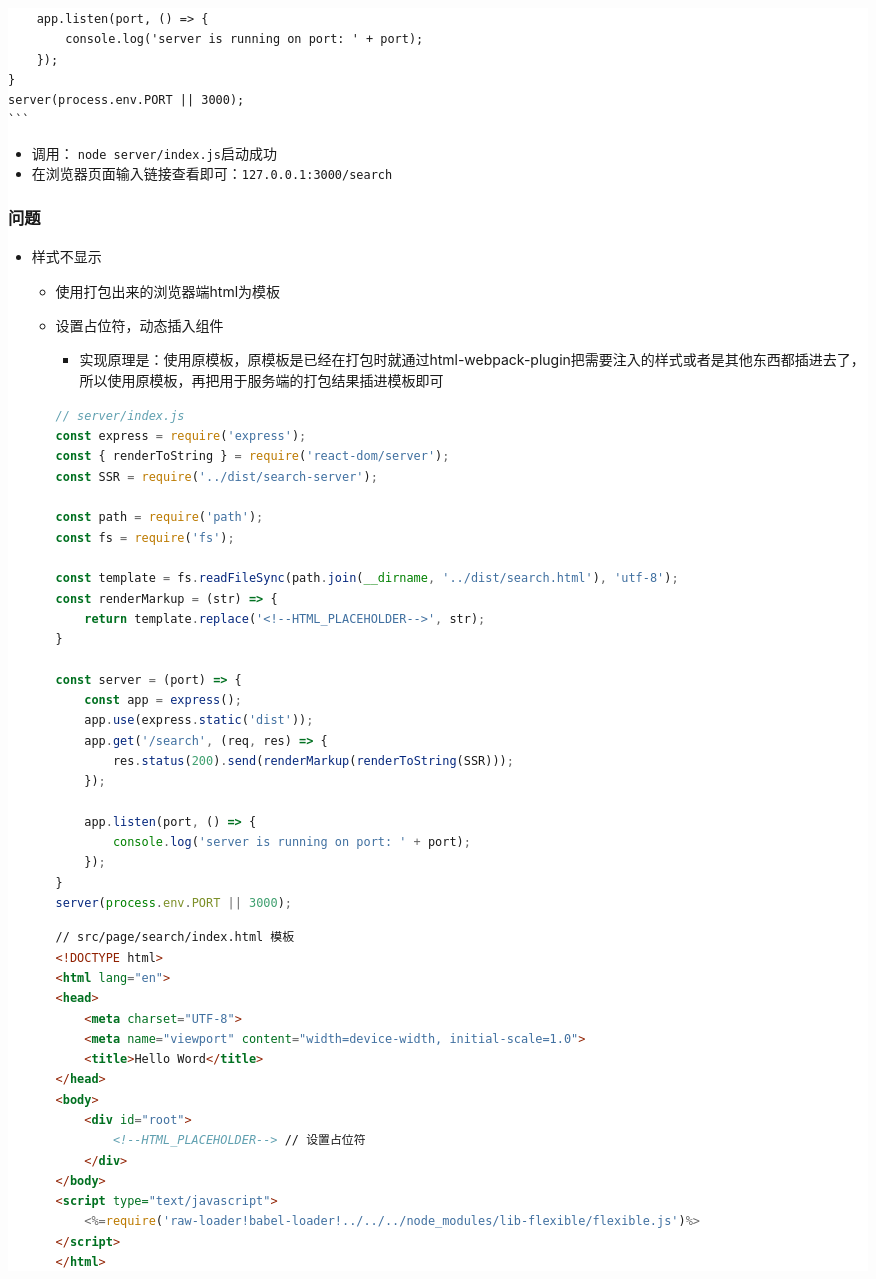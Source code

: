         app.listen(port, () => {
            console.log('server is running on port: ' + port);
        });
    }
    server(process.env.PORT || 3000);
    ```

  - 调用： `node server/index.js`启动成功
  - 在浏览器页面输入链接查看即可：`127.0.0.1:3000/search`

### 问题

- 样式不显示

  - 使用打包出来的浏览器端html为模板

  - 设置占位符，动态插入组件

    - 实现原理是：使用原模板，原模板是已经在打包时就通过html-webpack-plugin把需要注入的样式或者是其他东西都插进去了，所以使用原模板，再把用于服务端的打包结果插进模板即可

    ```js
    // server/index.js
    const express = require('express');
    const { renderToString } = require('react-dom/server');
    const SSR = require('../dist/search-server');
    
    const path = require('path');
    const fs = require('fs');
    
    const template = fs.readFileSync(path.join(__dirname, '../dist/search.html'), 'utf-8');
    const renderMarkup = (str) => {
        return template.replace('<!--HTML_PLACEHOLDER-->', str);
    }
    
    const server = (port) => {
        const app = express();
        app.use(express.static('dist'));
        app.get('/search', (req, res) => {
            res.status(200).send(renderMarkup(renderToString(SSR)));
        });
    
        app.listen(port, () => {
            console.log('server is running on port: ' + port);
        });
    }
    server(process.env.PORT || 3000);
    
    ```

    ```html
    // src/page/search/index.html 模板
    <!DOCTYPE html>
    <html lang="en">
    <head>
        <meta charset="UTF-8">
        <meta name="viewport" content="width=device-width, initial-scale=1.0">
        <title>Hello Word</title>
    </head>
    <body>
        <div id="root">
            <!--HTML_PLACEHOLDER--> // 设置占位符
        </div>
    </body>
    <script type="text/javascript">
        <%=require('raw-loader!babel-loader!../../../node_modules/lib-flexible/flexible.js')%>
    </script>
    </html>
    ```
